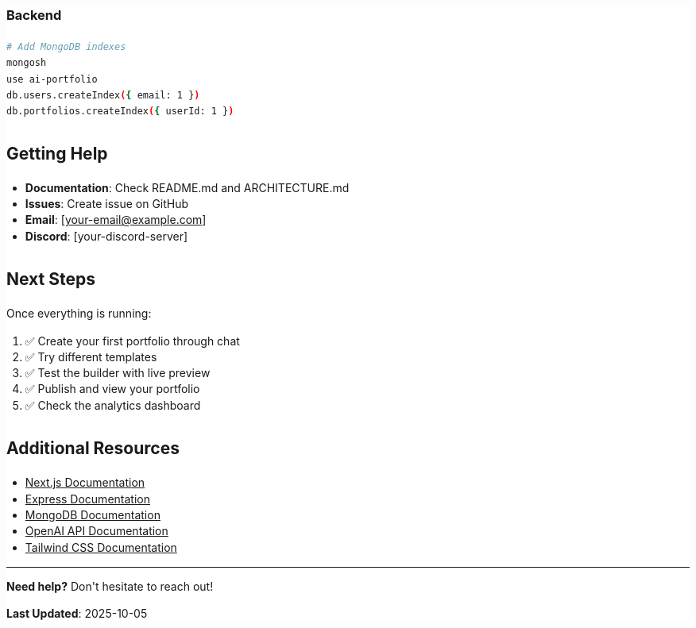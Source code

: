 ### Backend
```bash
# Add MongoDB indexes
mongosh
use ai-portfolio
db.users.createIndex({ email: 1 })
db.portfolios.createIndex({ userId: 1 })
```

## Getting Help

- **Documentation**: Check README.md and ARCHITECTURE.md
- **Issues**: Create issue on GitHub
- **Email**: [your-email@example.com]
- **Discord**: [your-discord-server]

## Next Steps

Once everything is running:

1. ✅ Create your first portfolio through chat
2. ✅ Try different templates
3. ✅ Test the builder with live preview
4. ✅ Publish and view your portfolio
5. ✅ Check the analytics dashboard

## Additional Resources

- [Next.js Documentation](https://nextjs.org/docs)
- [Express Documentation](https://expressjs.com/)
- [MongoDB Documentation](https://docs.mongodb.com/)
- [OpenAI API Documentation](https://platform.openai.com/docs)
- [Tailwind CSS Documentation](https://tailwindcss.com/docs)

---

**Need help?** Don't hesitate to reach out!

**Last Updated**: 2025-10-05
